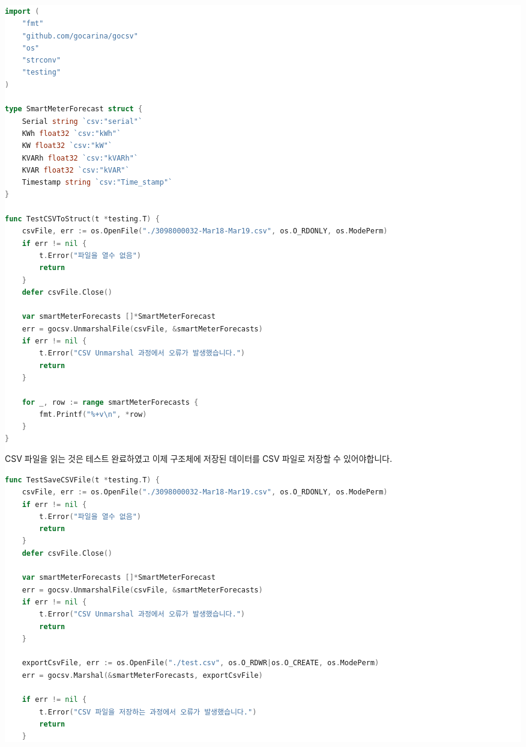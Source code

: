 ```go /test/export_csv/export_csv.go
import (
    "fmt"
    "github.com/gocarina/gocsv"
    "os"
    "strconv"
    "testing"
)

type SmartMeterForecast struct {
    Serial string `csv:"serial"`
    KWh float32 `csv:"kWh"`
    KW float32 `csv:"kW"`
    KVARh float32 `csv:"kVARh"`
    KVAR float32 `csv:"kVAR"`
    Timestamp string `csv:"Time_stamp"`
}

func TestCSVToStruct(t *testing.T) {
    csvFile, err := os.OpenFile("./3098000032-Mar18-Mar19.csv", os.O_RDONLY, os.ModePerm)
    if err != nil {
        t.Error("파일을 열수 없음")
        return
    }
    defer csvFile.Close()

    var smartMeterForecasts []*SmartMeterForecast
    err = gocsv.UnmarshalFile(csvFile, &smartMeterForecasts)
    if err != nil {
        t.Error("CSV Unmarshal 과정에서 오류가 발생했습니다.")
        return
    }

    for _, row := range smartMeterForecasts {
        fmt.Printf("%+v\n", *row)
    }
}
```

CSV 파일을 읽는 것은 테스트 완료하였고 이제 구조체에 저장된 데이터를 CSV 파일로 저장할 수 있어야합니다.


```go /test/export_csv/export_csv_test.go
func TestSaveCSVFile(t *testing.T) {
    csvFile, err := os.OpenFile("./3098000032-Mar18-Mar19.csv", os.O_RDONLY, os.ModePerm)
    if err != nil {
        t.Error("파일을 열수 없음")
        return
    }
    defer csvFile.Close()

    var smartMeterForecasts []*SmartMeterForecast
    err = gocsv.UnmarshalFile(csvFile, &smartMeterForecasts)
    if err != nil {
        t.Error("CSV Unmarshal 과정에서 오류가 발생했습니다.")
        return
    }

    exportCsvFile, err := os.OpenFile("./test.csv", os.O_RDWR|os.O_CREATE, os.ModePerm)
    err = gocsv.Marshal(&smartMeterForecasts, exportCsvFile)

    if err != nil {
        t.Error("CSV 파일을 저장하는 과정에서 오류가 발생했습니다.")
        return
    }
```